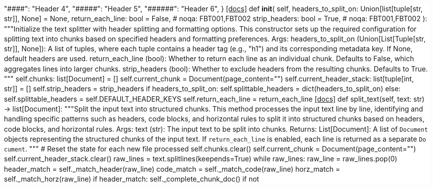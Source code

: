"####": "Header 4",             "#####": "Header 5",             "######": "Header 6",         }                         [[docs]](https://python.langchain.com/api_reference/text_splitters/markdown/langchain_text_splitters.markdown.ExperimentalMarkdownSyntaxTextSplitter.html#langchain_text_splitters.markdown.ExperimentalMarkdownSyntaxTextSplitter.__init__)         def __init__(             self,             headers_to_split_on: Union[list[tuple[str, str]], None] = None,             return_each_line: bool = False,  # noqa: FBT001,FBT002             strip_headers: bool = True,  # noqa: FBT001,FBT002         ):             """Initialize the text splitter with header splitting and formatting options.                  This constructor sets up the required configuration for splitting text into             chunks based on specified headers and formatting preferences.                  Args:                 headers_to_split_on (Union[List[Tuple[str, str]], None]):                     A list of tuples, where each tuple contains a header tag (e.g., "h1")                     and its corresponding metadata key. If None, default headers are used.                 return_each_line (bool):                     Whether to return each line as an individual chunk.                     Defaults to False, which aggregates lines into larger chunks.                 strip_headers (bool):                     Whether to exclude headers from the resulting chunks.                     Defaults to True.             """             self.chunks: list[Document] = []             self.current_chunk = Document(page_content="")             self.current_header_stack: list[tuple[int, str]] = []             self.strip_headers = strip_headers             if headers_to_split_on:                 self.splittable_headers = dict(headers_to_split_on)             else:                 self.splittable_headers = self.DEFAULT_HEADER_KEYS                  self.return_each_line = return_each_line                                        [[docs]](https://python.langchain.com/api_reference/text_splitters/markdown/langchain_text_splitters.markdown.ExperimentalMarkdownSyntaxTextSplitter.html#langchain_text_splitters.markdown.ExperimentalMarkdownSyntaxTextSplitter.split_text)         def split_text(self, text: str) -> list[Document]:             """Split the input text into structured chunks.                  This method processes the input text line by line, identifying and handling             specific patterns such as headers, code blocks, and horizontal rules to             split it into structured chunks based on headers, code blocks, and             horizontal rules.                  Args:                 text (str): The input text to be split into chunks.                  Returns:                 List[Document]: A list of `Document` objects representing the structured                 chunks of the input text. If `return_each_line` is enabled, each line                 is returned as a separate `Document`.             """             # Reset the state for each new file processed             self.chunks.clear()             self.current_chunk = Document(page_content="")             self.current_header_stack.clear()                  raw_lines = text.splitlines(keepends=True)                  while raw_lines:                 raw_line = raw_lines.pop(0)                 header_match = self._match_header(raw_line)                 code_match = self._match_code(raw_line)                 horz_match = self._match_horz(raw_line)                 if header_match:                     self._complete_chunk_doc()                          if not